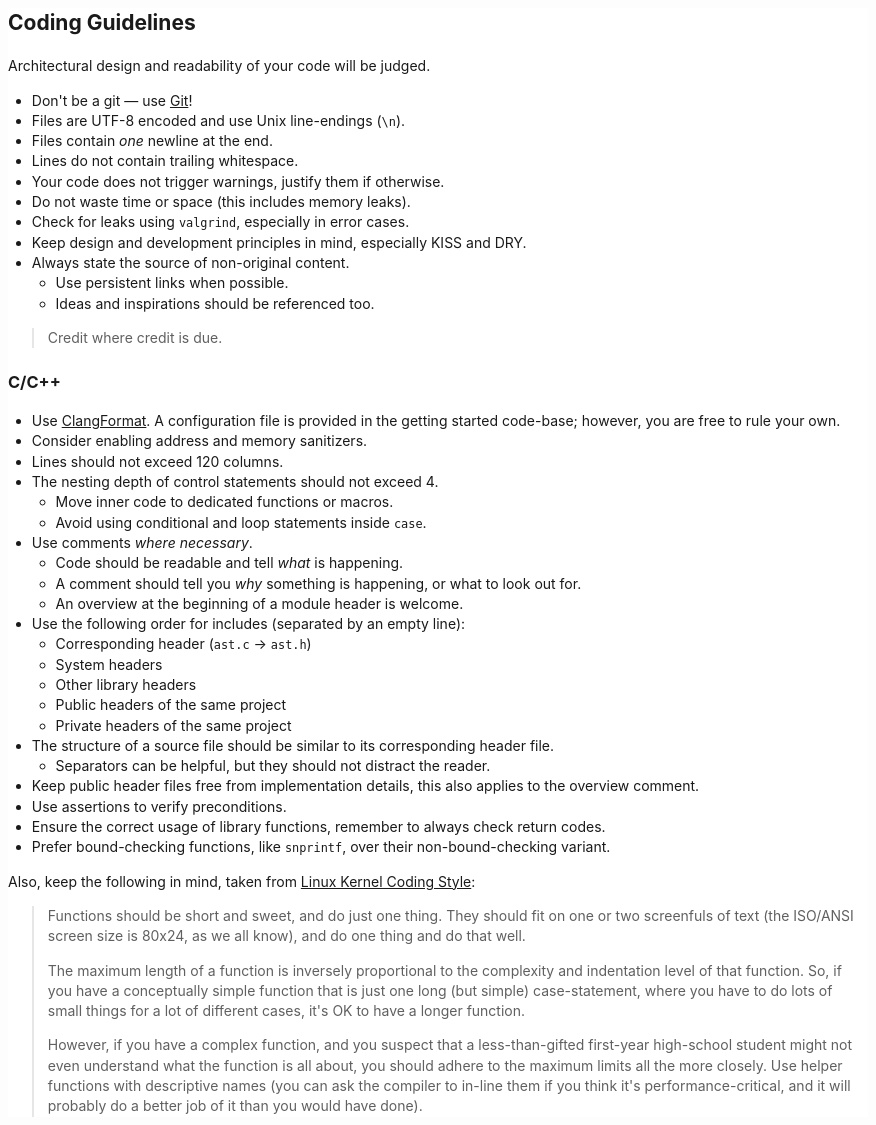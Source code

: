 ## Coding Guidelines

Architectural design and readability of your code will be judged.

- Don't be a git — use [Git](https://git-scm.com/)!
- Files are UTF-8 encoded and use Unix line-endings (`\n`).
- Files contain *one* newline at the end.
- Lines do not contain trailing whitespace.
- Your code does not trigger warnings, justify them if otherwise.
- Do not waste time or space (this includes memory leaks).
- Check for leaks using `valgrind`, especially in error cases.
- Keep design and development principles in mind, especially KISS and DRY.
- Always state the source of non-original content.
    - Use persistent links when possible.
    - Ideas and inspirations should be referenced too.

> Credit where credit is due.

### C/C++

- Use [ClangFormat](https://clang.llvm.org/docs/ClangFormat.html).
  A configuration file is provided in the getting started code-base; however, you are free to rule your own.
- Consider enabling address and memory sanitizers.
- Lines should not exceed 120 columns.
- The nesting depth of control statements should not exceed 4.
    - Move inner code to dedicated functions or macros.
    - Avoid using conditional and loop statements inside `case`.
- Use comments *where necessary*.
    - Code should be readable and tell *what* is happening.
    - A comment should tell you *why* something is happening, or what to look out for.
    - An overview at the beginning of a module header is welcome.
- Use the following order for includes (separated by an empty line):
    - Corresponding header (`ast.c` → `ast.h`)
    - System headers
    - Other library headers
    - Public headers of the same project
    - Private headers of the same project
- The structure of a source file should be similar to its corresponding header file.
    - Separators can be helpful, but they should not distract the reader.
- Keep public header files free from implementation details, this also applies to the overview comment.
- Use assertions to verify preconditions.
- Ensure the correct usage of library functions, remember to always check return codes.
- Prefer bound-checking functions, like `snprintf`, over their non-bound-checking variant.

Also, keep the following in mind, taken from [Linux Kernel Coding Style](https://www.kernel.org/doc/html/v4.10/process/coding-style.html):

> Functions should be short and sweet, and do just one thing.
> They should fit on one or two screenfuls of text (the ISO/ANSI screen size is 80x24, as we all know), and do one thing and do that well.
>
> The maximum length of a function is inversely proportional to the complexity and indentation level of that function.
> So, if you have a conceptually simple function that is just one long (but simple) case-statement, where you have to do lots of small things for a lot of different cases, it's OK to have a longer function.
>
> However, if you have a complex function, and you suspect that a less-than-gifted first-year high-school student might not even understand what the function is all about, you should adhere to the maximum limits all the more closely.
> Use helper functions with descriptive names (you can ask the compiler to in-line them if you think it's performance-critical, and it will probably do a better job of it than you would have done).
>